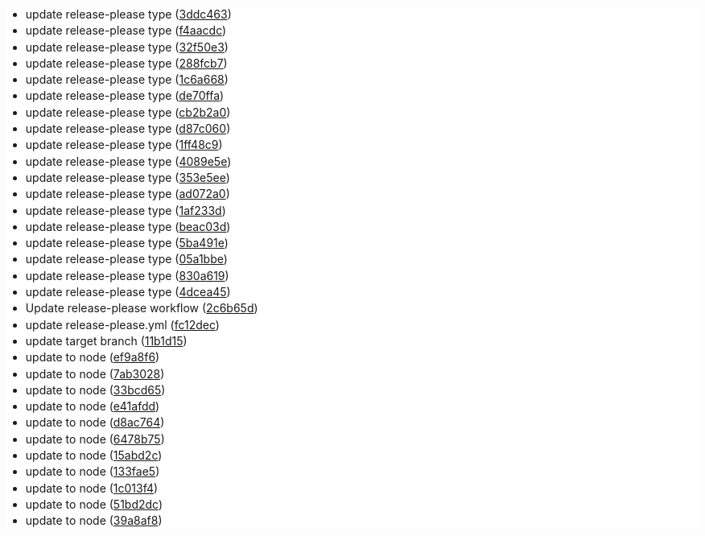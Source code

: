 * update release-please type ([3ddc463](https://github.com/daudzubaidi/vite-project/commit/3ddc46350f065091736b4e96a5288710da539f80))
* update release-please type ([f4aacdc](https://github.com/daudzubaidi/vite-project/commit/f4aacdcf662413491d7c65ec2f9dc82daba6612c))
* update release-please type ([32f50e3](https://github.com/daudzubaidi/vite-project/commit/32f50e3f2250dc2000ed72f2751f8cb9d5e706f6))
* update release-please type ([288fcb7](https://github.com/daudzubaidi/vite-project/commit/288fcb7284a0b8becd71029574924f4ecbb73d0b))
* update release-please type ([1c6a668](https://github.com/daudzubaidi/vite-project/commit/1c6a66812e3483972f597f9b7ae632fe63d78028))
* update release-please type ([de70ffa](https://github.com/daudzubaidi/vite-project/commit/de70ffa3ef5710c78b53646b36cb5aeed013a06c))
* update release-please type ([cb2b2a0](https://github.com/daudzubaidi/vite-project/commit/cb2b2a0ae9692902b0aef0bbbfc77e30ef0f85a9))
* update release-please type ([d87c060](https://github.com/daudzubaidi/vite-project/commit/d87c060bf5a7de42f2e07e3d113012ec6c3ccb3c))
* update release-please type ([1ff48c9](https://github.com/daudzubaidi/vite-project/commit/1ff48c966e3df1702018779bdba7fe090879aaef))
* update release-please type ([4089e5e](https://github.com/daudzubaidi/vite-project/commit/4089e5e2b1d031b7bbd53d813ee2f74cdea0f60e))
* update release-please type ([353e5ee](https://github.com/daudzubaidi/vite-project/commit/353e5eea3e30e8cc54d0777632c2f0bf46147b90))
* update release-please type ([ad072a0](https://github.com/daudzubaidi/vite-project/commit/ad072a09ef9d9c947fc8d4032d9e6e80981df8e6))
* update release-please type ([1af233d](https://github.com/daudzubaidi/vite-project/commit/1af233de9f10c154d2053caf287175a43a7b7eb0))
* update release-please type ([beac03d](https://github.com/daudzubaidi/vite-project/commit/beac03d0a152c4dd1dbe85fa16f8caad99b390b8))
* update release-please type ([5ba491e](https://github.com/daudzubaidi/vite-project/commit/5ba491e5bde230dffa94507aa0d2e3ac8170c334))
* update release-please type ([05a1bbe](https://github.com/daudzubaidi/vite-project/commit/05a1bbea20d925de12cfe7efd39d6ccf4d76164c))
* update release-please type ([830a619](https://github.com/daudzubaidi/vite-project/commit/830a61998eb7ecdaad0abf0fe1d6196b2e87c98d))
* update release-please type ([4dcea45](https://github.com/daudzubaidi/vite-project/commit/4dcea45154264cea84ad5638c6c553790aa34330))
* Update release-please workflow ([2c6b65d](https://github.com/daudzubaidi/vite-project/commit/2c6b65d351faa08e0c84e15a9543c7b969962439))
* update release-please.yml ([fc12dec](https://github.com/daudzubaidi/vite-project/commit/fc12dec53cc5f5c1009ae6dff1051a95751b29ae))
* update target branch ([11b1d15](https://github.com/daudzubaidi/vite-project/commit/11b1d155883dbdb4d54c507ff1fcb187a6f2f7f8))
* update to node ([ef9a8f6](https://github.com/daudzubaidi/vite-project/commit/ef9a8f6e5a8a860e729af192751f24999655a396))
* update to node ([7ab3028](https://github.com/daudzubaidi/vite-project/commit/7ab3028d631816d2b2a0c627ec795934e7ee0c2c))
* update to node ([33bcd65](https://github.com/daudzubaidi/vite-project/commit/33bcd65969115aecb527540afdf1307afdd6ff2c))
* update to node ([e41afdd](https://github.com/daudzubaidi/vite-project/commit/e41afdd0820e13b1e2d39dd46b7a7407fb90dee0))
* update to node ([d8ac764](https://github.com/daudzubaidi/vite-project/commit/d8ac764e9fdaf5dafccd892aa173c0bab44fb2ec))
* update to node ([6478b75](https://github.com/daudzubaidi/vite-project/commit/6478b7581f4c75d2438680a307f4163b7573045c))
* update to node ([15abd2c](https://github.com/daudzubaidi/vite-project/commit/15abd2c56b9d927594978d608bdb422e71264e1b))
* update to node ([133fae5](https://github.com/daudzubaidi/vite-project/commit/133fae5d5fd0cca33fd83cee61933d31936d4b95))
* update to node ([1c013f4](https://github.com/daudzubaidi/vite-project/commit/1c013f4ce506eaeb685302b3f5cbf172c2a67f39))
* update to node ([51bd2dc](https://github.com/daudzubaidi/vite-project/commit/51bd2dcd1fe7c2975f1a3acc6e0c35423f52e6b4))
* update to node ([39a8af8](https://github.com/daudzubaidi/vite-project/commit/39a8af896be8f884f7a4bbd778d4d4243f36216a))